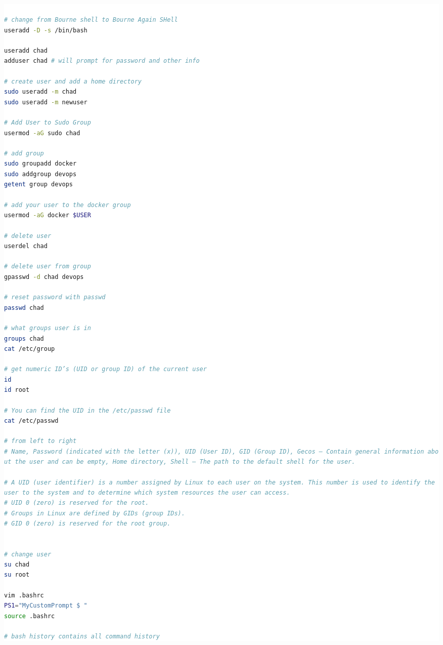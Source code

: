 ```bash

# change from Bourne shell to Bourne Again SHell
useradd -D -s /bin/bash

useradd chad
adduser chad # will prompt for password and other info

# create user and add a home directory
sudo useradd -m chad
sudo useradd -m newuser

# Add User to Sudo Group
usermod -aG sudo chad

# add group
sudo groupadd docker
sudo addgroup devops
getent group devops

# add your user to the docker group
usermod -aG docker $USER

# delete user
userdel chad

# delete user from group
gpasswd -d chad devops

# reset password with passwd
passwd chad

# what groups user is in
groups chad
cat /etc/group

# get numeric ID’s (UID or group ID) of the current user
id
id root

# You can find the UID in the /etc/passwd file
cat /etc/passwd

# from left to right
# Name, Password (indicated with the letter (x)), UID (User ID), GID (Group ID), Gecos – Contain general information about the user and can be empty, Home directory, Shell – The path to the default shell for the user.

# A UID (user identifier) is a number assigned by Linux to each user on the system. This number is used to identify the user to the system and to determine which system resources the user can access.
# UID 0 (zero) is reserved for the root.
# Groups in Linux are defined by GIDs (group IDs).
# GID 0 (zero) is reserved for the root group.


# change user
su chad
su root

vim .bashrc
PS1="MyCustomPrompt $ "
source .bashrc

# bash history contains all command history
```